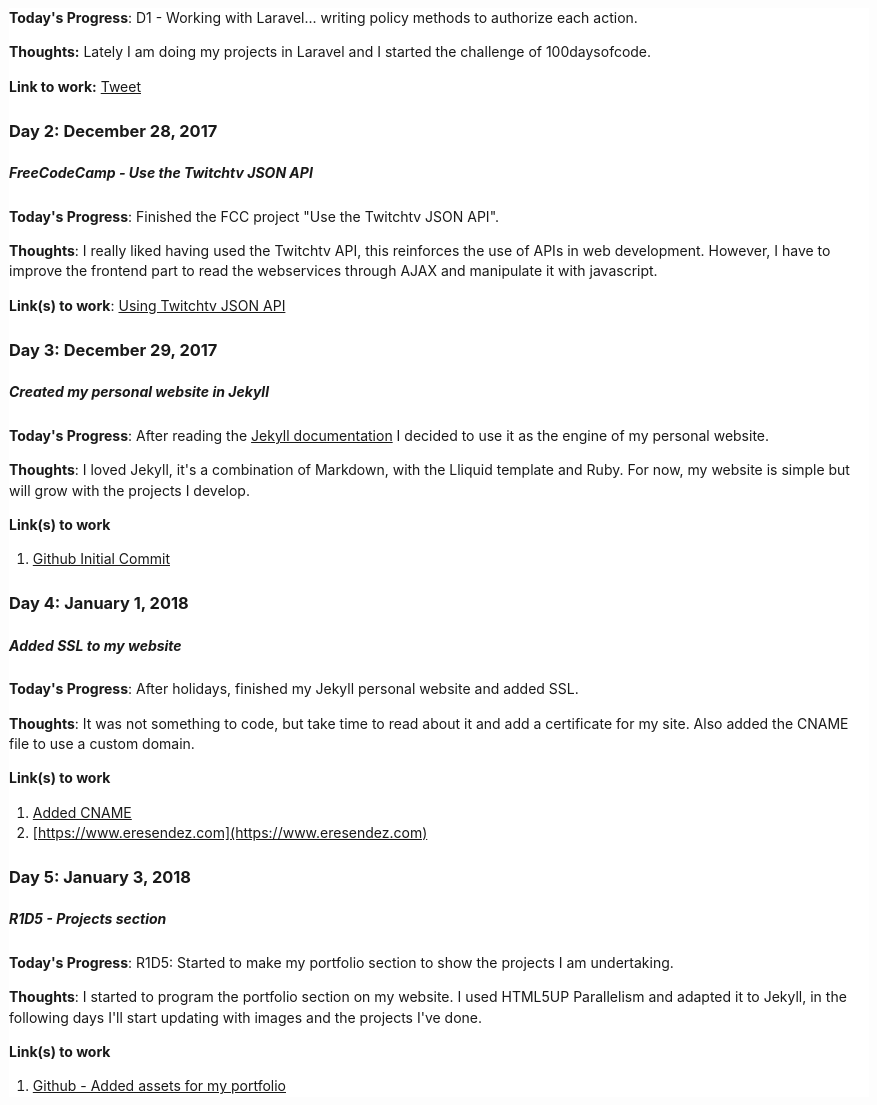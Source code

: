 **Today's Progress**: D1 - Working with Laravel... writing policy methods to authorize each action.

**Thoughts:** Lately I am doing my projects in Laravel and I started the challenge of 100daysofcode.

**Link to work:** [Tweet](https://twitter.com/eleazarbr/status/946045691926929408)

### Day 2: December 28, 2017
##### FreeCodeCamp - Use the Twitchtv JSON API

**Today's Progress**: Finished the FCC project "Use the Twitchtv JSON API".

**Thoughts**: I really liked having used the Twitchtv API, this reinforces the use of APIs in web development. However, I have to improve the frontend part to read the webservices through AJAX and manipulate it with javascript.

**Link(s) to work**: [Using Twitchtv JSON API](https://codepen.io/eleazarbr/full/BmXreP/)

### Day 3: December 29, 2017
##### Created my personal website in Jekyll

**Today's Progress**: After reading the [Jekyll documentation](https://jekyllrb.com/docs/home/) I decided to use it as the engine of my personal website.

**Thoughts**: I loved Jekyll, it's a combination of Markdown, with the Lliquid template and Ruby. For now, my website is simple but will grow with the projects I develop.

**Link(s) to work**
1. [Github Initial Commit](https://github.com/eleazarbr/eleazarbr.github.io/commit/cc5ae30dba2f6c7ded5204625dfcc345385a3b5a)

### Day 4: January 1, 2018
##### Added SSL to my website

**Today's Progress**: After holidays, finished my Jekyll personal website and added SSL.

**Thoughts**: It was not something to code, but take time to read about it and add a certificate for my site. Also added the CNAME file to use a custom domain.

**Link(s) to work**
1. [Added CNAME](https://github.com/eleazarbr/eleazarbr.github.io/commit/92ff7c89fd3be30841193fa76d5b13871387a7d9)
2. [https://www.eresendez.com](https://www.eresendez.com)

### Day 5: January 3, 2018
##### R1D5 - Projects section

**Today's Progress**: R1D5: Started to make my portfolio section to show the projects I am undertaking.

**Thoughts**: I started to program the portfolio section on my website. I used HTML5UP Parallelism and adapted it to Jekyll, in the following days I'll start updating with images and the projects I've done.

**Link(s) to work**
1. [Github - Added assets for my portfolio](https://github.com/eleazarbr/eleazarbr.github.io/commit/30c634ef089947ab031860ca2f57e0737ffa08d6)
